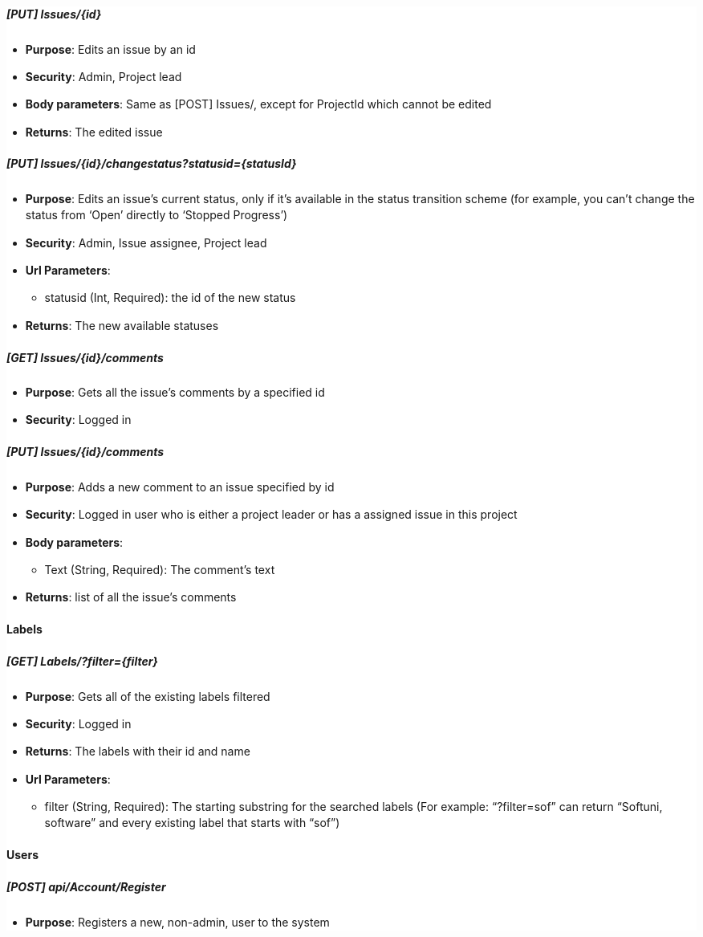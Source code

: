 ##### \[PUT\] Issues/{id}

-   **Purpose**: Edits an issue by an id

-   **Security**: Admin, Project lead

-   **Body parameters**: Same as \[POST\] Issues/, except for ProjectId which cannot be edited

-   **Returns**: The edited issue

#####  \[PUT\] Issues/{id}/changestatus?statusid={statusId}

-   **Purpose**: Edits an issue’s current status, only if it’s available in the status transition scheme (for example, you can’t change the status from ‘Open’ directly to ‘Stopped Progress’)

-   **Security**: Admin, Issue assignee, Project lead

-   **Url Parameters**:

    -   statusid (Int, Required): the id of the new status

-   **Returns**: The new available statuses

##### \[GET\] Issues/{id}/comments

-   **Purpose**: Gets all the issue’s comments by a specified id

-   **Security**: Logged in

#####  \[PUT\] Issues/{id}/comments

-   **Purpose**: Adds a new comment to an issue specified by id

-   **Security**: Logged in user who is either a project leader or has a assigned issue in this project

-   **Body parameters**:

    -   Text (String, Required): The comment’s text

-   **Returns**: list of all the issue’s comments

#### Labels

##### \[GET\] Labels/?filter={filter}

-   **Purpose**: Gets all of the existing labels filtered

-   **Security**: Logged in

-   **Returns**: The labels with their id and name

-   **Url Parameters**:

    -   filter (String, Required): The starting substring for the searched labels (For example: “?filter=sof” can return “Softuni, software” and every existing label that starts with “sof”)

#### Users

##### \[POST\] api/Account/Register

-   **Purpose**: Registers a new, non-admin, user to the system
